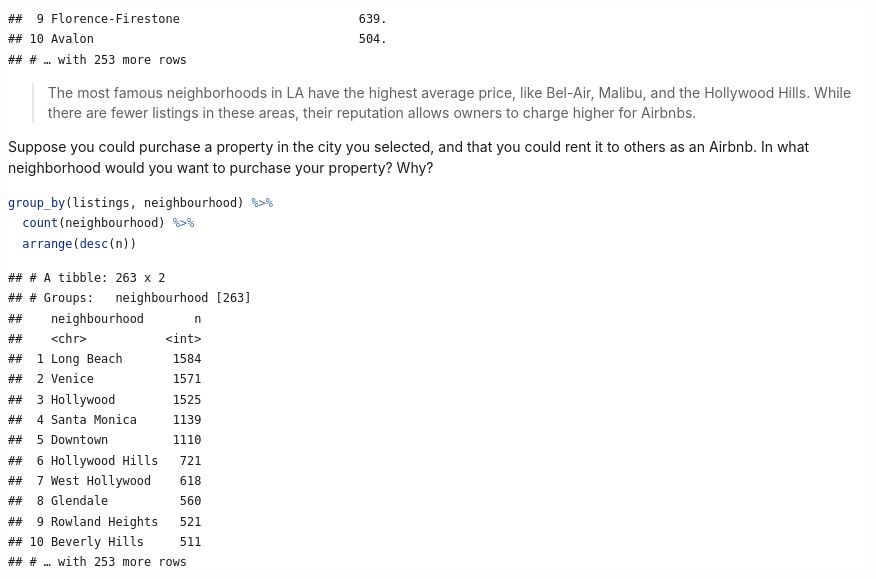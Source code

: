     ##  9 Florence-Firestone                         639.
    ## 10 Avalon                                     504.
    ## # … with 253 more rows

> The most famous neighborhoods in LA have the highest average price,
> like Bel-Air, Malibu, and the Hollywood Hills. While there are fewer
> listings in these areas, their reputation allows owners to charge
> higher for Airbnbs.

Suppose you could purchase a property in the city you selected, and that
you could rent it to others as an Airbnb. In what neighborhood would you
want to purchase your property? Why?

``` r
group_by(listings, neighbourhood) %>%
  count(neighbourhood) %>%
  arrange(desc(n))
```

    ## # A tibble: 263 x 2
    ## # Groups:   neighbourhood [263]
    ##    neighbourhood       n
    ##    <chr>           <int>
    ##  1 Long Beach       1584
    ##  2 Venice           1571
    ##  3 Hollywood        1525
    ##  4 Santa Monica     1139
    ##  5 Downtown         1110
    ##  6 Hollywood Hills   721
    ##  7 West Hollywood    618
    ##  8 Glendale          560
    ##  9 Rowland Heights   521
    ## 10 Beverly Hills     511
    ## # … with 253 more rows
